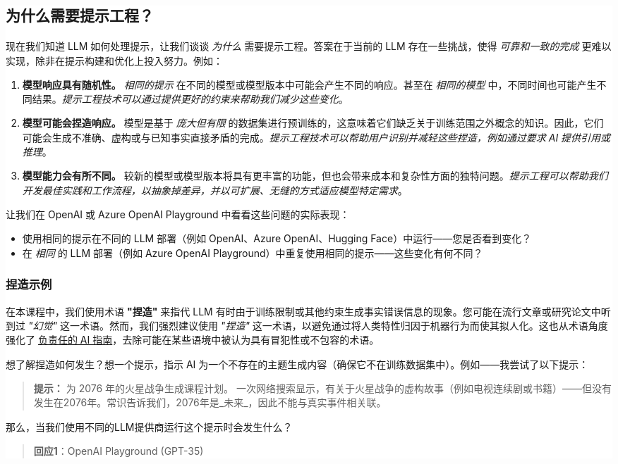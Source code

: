 ## 为什么需要提示工程？

现在我们知道 LLM 如何处理提示，让我们谈谈 _为什么_ 需要提示工程。答案在于当前的 LLM 存在一些挑战，使得 _可靠和一致的完成_ 更难以实现，除非在提示构建和优化上投入努力。例如：

1. **模型响应具有随机性。** _相同的提示_ 在不同的模型或模型版本中可能会产生不同的响应。甚至在 _相同的模型_ 中，不同时间也可能产生不同结果。_提示工程技术可以通过提供更好的约束来帮助我们减少这些变化_。

1. **模型可能会捏造响应。** 模型是基于 _庞大但有限_ 的数据集进行预训练的，这意味着它们缺乏关于训练范围之外概念的知识。因此，它们可能会生成不准确、虚构或与已知事实直接矛盾的完成。_提示工程技术可以帮助用户识别并减轻这些捏造，例如通过要求 AI 提供引用或推理_。

1. **模型能力会有所不同。** 较新的模型或模型版本将具有更丰富的功能，但也会带来成本和复杂性方面的独特问题。_提示工程可以帮助我们开发最佳实践和工作流程，以抽象掉差异，并以可扩展、无缝的方式适应模型特定需求_。

让我们在 OpenAI 或 Azure OpenAI Playground 中看看这些问题的实际表现：

- 使用相同的提示在不同的 LLM 部署（例如 OpenAI、Azure OpenAI、Hugging Face）中运行——您是否看到变化？
- 在 _相同_ 的 LLM 部署（例如 Azure OpenAI Playground）中重复使用相同的提示——这些变化有何不同？

### 捏造示例

在本课程中，我们使用术语 **"捏造"** 来指代 LLM 有时由于训练限制或其他约束生成事实错误信息的现象。您可能在流行文章或研究论文中听到过 _"幻觉"_ 这一术语。然而，我们强烈建议使用 _"捏造"_ 这一术语，以避免通过将人类特性归因于机器行为而使其拟人化。这也从术语角度强化了 [负责任的 AI 指南](https://www.microsoft.com/ai/responsible-ai?WT.mc_id=academic-105485-koreyst)，去除可能在某些语境中被认为具有冒犯性或不包容的术语。

想了解捏造如何发生？想一个提示，指示 AI 为一个不存在的主题生成内容（确保它不在训练数据集中）。例如——我尝试了以下提示：

> **提示：** 为 2076 年的火星战争生成课程计划。
一次网络搜索显示，有关于火星战争的虚构故事（例如电视连续剧或书籍）——但没有发生在2076年。常识告诉我们，2076年是_未来_，因此不能与真实事件相关联。

那么，当我们使用不同的LLM提供商运行这个提示时会发生什么？

> **回应1**：OpenAI Playground (GPT-35)
